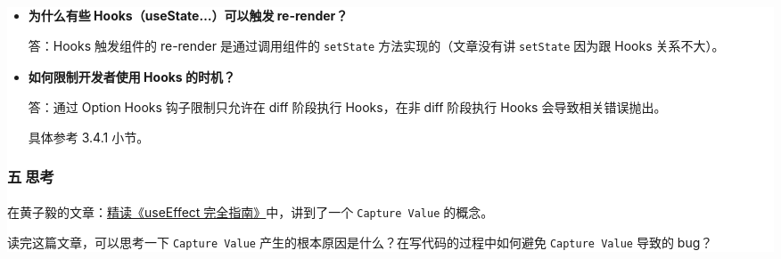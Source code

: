 - **为什么有些 Hooks（useState…）可以触发 re-render？**

  答：Hooks 触发组件的 re-render 是通过调用组件的 `setState` 方法实现的（文章没有讲 `setState` 因为跟 Hooks 关系不大）。 

- **如何限制开发者使用 Hooks 的时机？**

  答：通过 Option Hooks 钩子限制只允许在 diff 阶段执行 Hooks，在非 diff 阶段执行 Hooks 会导致相关错误抛出。

  具体参考 3.4.1 小节。

### 五 思考

在黄子毅的文章：[精读《useEffect 完全指南》](https://zhuanlan.zhihu.com/p/60277120)中，讲到了一个 `Capture Value` 的概念。

读完这篇文章，可以思考一下 `Capture Value` 产生的根本原因是什么？在写代码的过程中如何避免 `Capture Value` 导致的 bug？